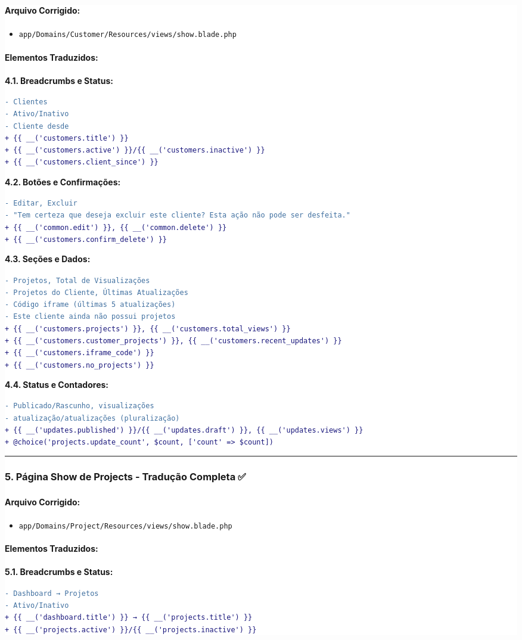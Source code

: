 #### **Arquivo Corrigido:**
- `app/Domains/Customer/Resources/views/show.blade.php`

#### **Elementos Traduzidos:**

**4.1. Breadcrumbs e Status:**
```diff
- Clientes
- Ativo/Inativo  
- Cliente desde
+ {{ __('customers.title') }}
+ {{ __('customers.active') }}/{{ __('customers.inactive') }}
+ {{ __('customers.client_since') }}
```

**4.2. Botões e Confirmações:**
```diff
- Editar, Excluir
- "Tem certeza que deseja excluir este cliente? Esta ação não pode ser desfeita."
+ {{ __('common.edit') }}, {{ __('common.delete') }}
+ {{ __('customers.confirm_delete') }}
```

**4.3. Seções e Dados:**
```diff
- Projetos, Total de Visualizações
- Projetos do Cliente, Últimas Atualizações
- Código iframe (últimas 5 atualizações)
- Este cliente ainda não possui projetos
+ {{ __('customers.projects') }}, {{ __('customers.total_views') }}
+ {{ __('customers.customer_projects') }}, {{ __('customers.recent_updates') }}
+ {{ __('customers.iframe_code') }}
+ {{ __('customers.no_projects') }}
```

**4.4. Status e Contadores:**
```diff
- Publicado/Rascunho, visualizações
- atualização/atualizações (pluralização)
+ {{ __('updates.published') }}/{{ __('updates.draft') }}, {{ __('updates.views') }}
+ @choice('projects.update_count', $count, ['count' => $count])
```

---

### **5. Página Show de Projects - Tradução Completa ✅**

#### **Arquivo Corrigido:**
- `app/Domains/Project/Resources/views/show.blade.php`

#### **Elementos Traduzidos:**

**5.1. Breadcrumbs e Status:**
```diff
- Dashboard → Projetos
- Ativo/Inativo
+ {{ __('dashboard.title') }} → {{ __('projects.title') }}
+ {{ __('projects.active') }}/{{ __('projects.inactive') }}
```
